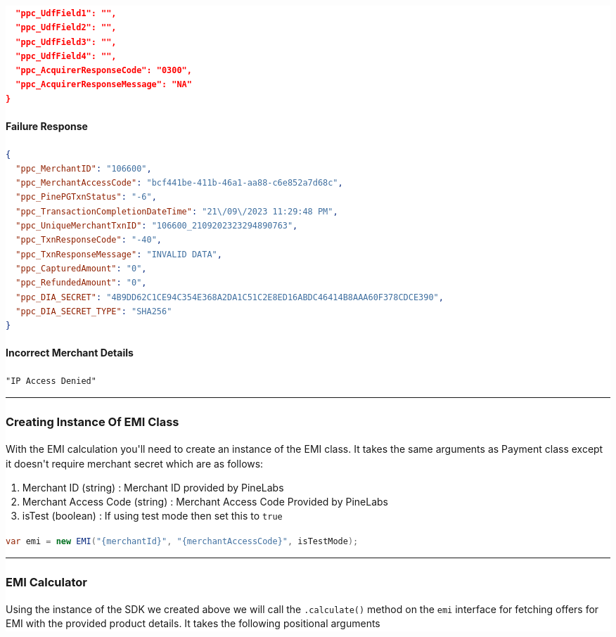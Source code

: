 ```json
  "ppc_UdfField1": "",
  "ppc_UdfField2": "",
  "ppc_UdfField3": "",
  "ppc_UdfField4": "",
  "ppc_AcquirerResponseCode": "0300",
  "ppc_AcquirerResponseMessage": "NA"
}
```

#### Failure Response

```json
{
  "ppc_MerchantID": "106600",
  "ppc_MerchantAccessCode": "bcf441be-411b-46a1-aa88-c6e852a7d68c",
  "ppc_PinePGTxnStatus": "-6",
  "ppc_TransactionCompletionDateTime": "21\/09\/2023 11:29:48 PM",
  "ppc_UniqueMerchantTxnID": "106600_2109202323294890763",
  "ppc_TxnResponseCode": "-40",
  "ppc_TxnResponseMessage": "INVALID DATA",
  "ppc_CapturedAmount": "0",
  "ppc_RefundedAmount": "0",
  "ppc_DIA_SECRET": "4B9DD62C1CE94C354E368A2DA1C51C2E8ED16ABDC46414B8AAA60F378CDCE390",
  "ppc_DIA_SECRET_TYPE": "SHA256"
}
```

#### Incorrect Merchant Details

```textmate
"IP Access Denied"
```

---

### Creating Instance Of EMI Class

With the EMI calculation you'll need to create an instance of the EMI class. It takes the same arguments as Payment
class except it doesn't require merchant secret which are as follows:

1. Merchant ID (string) : Merchant ID provided by PineLabs
2. Merchant Access Code (string) : Merchant Access Code Provided by PineLabs
3. isTest (boolean) : If using test mode then set this to `true`

```csharp
var emi = new EMI("{merchantId}", "{merchantAccessCode}", isTestMode);
```

---

### EMI Calculator

Using the instance of the SDK we created above we will call the `.calculate()` method on the `emi` interface for
fetching
offers for EMI with the provided product details. It takes the following positional arguments
